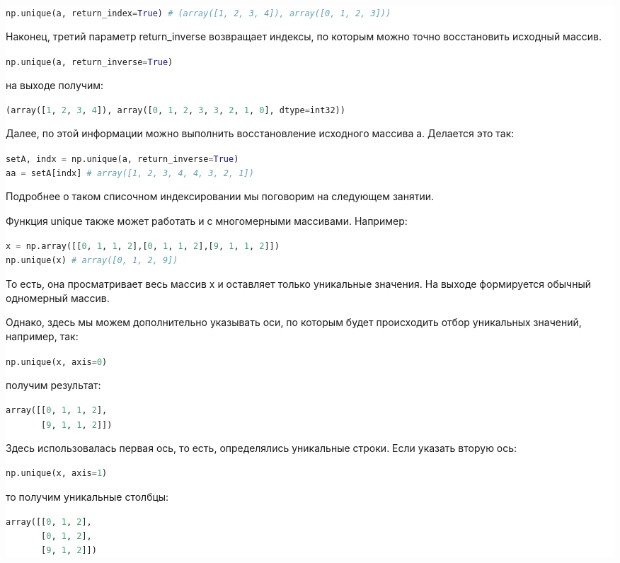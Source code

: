 ```python
np.unique(a, return_index=True) # (array([1, 2, 3, 4]), array([0, 1, 2, 3]))
```

Наконец, третий параметр return_inverse возвращает индексы, по которым можно точно восстановить исходный массив. 

```python
np.unique(a, return_inverse=True)
```
на выходе получим:

```python
(array([1, 2, 3, 4]), array([0, 1, 2, 3, 3, 2, 1, 0], dtype=int32))
```

Далее, по этой информации можно выполнить восстановление исходного массива a. Делается это так:

```python
setA, indx = np.unique(a, return_inverse=True)
aa = setA[indx] # array([1, 2, 3, 4, 4, 3, 2, 1])
```

Подробнее о таком списочном индексировании мы поговорим на следующем занятии.

Функция unique также может работать и с многомерными массивами. Например:

```python
x = np.array([[0, 1, 1, 2],[0, 1, 1, 2],[9, 1, 1, 2]])
np.unique(x) # array([0, 1, 2, 9])
```

То есть, она просматривает весь массив x и оставляет только уникальные значения. На выходе формируется обычный одномерный массив.

Однако, здесь мы можем дополнительно указывать оси, по которым будет происходить отбор уникальных значений, например, так:

```python
np.unique(x, axis=0)
```

получим результат:

```python
array([[0, 1, 1, 2],  
       [9, 1, 1, 2]])
```

Здесь использовалась первая ось, то есть, определялись уникальные строки. Если указать вторую ось:

```python
np.unique(x, axis=1)
```

то получим уникальные столбцы:

```python
array([[0, 1, 2],  
       [0, 1, 2],  
       [9, 1, 2]])
```
